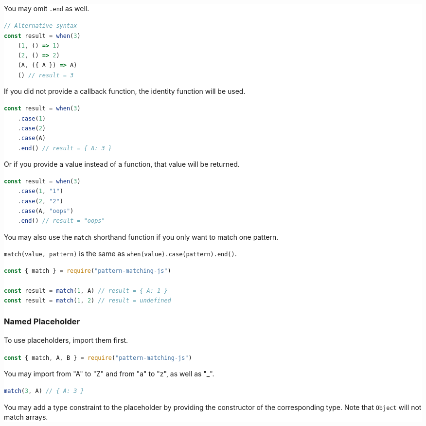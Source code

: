You may omit `.end` as well.

```js
// Alternative syntax
const result = when(3)
    (1, () => 1)
    (2, () => 2)
    (A, ({ A }) => A)
    () // result = 3
```

If you did not provide a callback function,
the identity function will be used.

```js
const result = when(3)
    .case(1)
    .case(2)
    .case(A)
    .end() // result = { A: 3 }
```

Or if you provide a value instead of a function,
that value will be returned.

```js
const result = when(3)
    .case(1, "1")
    .case(2, "2")
    .case(A, "oops")
    .end() // result = "oops"
```

You may also use the `match` shorthand function
if you only want to match one pattern.

`match(value, pattern)` is the same as `when(value).case(pattern).end()`.

```js
const { match } = require("pattern-matching-js")

const result = match(1, A) // result = { A: 1 }
const result = match(1, 2) // result = undefined
```

### Named Placeholder

To use placeholders, import them first.
```js
const { match, A, B } = require("pattern-matching-js")
```
You may import from "A" to "Z" and from "a" to "z", as well as "_".

```js
match(3, A) // { A: 3 }
```

You may add a type constraint to the placeholder
by providing the constructor of the corresponding type.
Note that `Object` will not match arrays.
